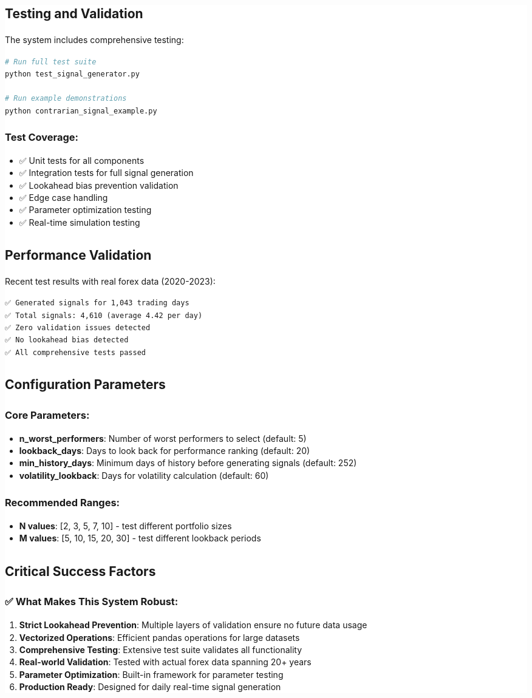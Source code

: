 ## Testing and Validation

The system includes comprehensive testing:

```bash
# Run full test suite
python test_signal_generator.py

# Run example demonstrations
python contrarian_signal_example.py
```

### Test Coverage:
- ✅ Unit tests for all components
- ✅ Integration tests for full signal generation
- ✅ Lookahead bias prevention validation
- ✅ Edge case handling
- ✅ Parameter optimization testing
- ✅ Real-time simulation testing

## Performance Validation

Recent test results with real forex data (2020-2023):

```
✅ Generated signals for 1,043 trading days
✅ Total signals: 4,610 (average 4.42 per day)
✅ Zero validation issues detected
✅ No lookahead bias detected
✅ All comprehensive tests passed
```

## Configuration Parameters

### Core Parameters:
- **n_worst_performers**: Number of worst performers to select (default: 5)
- **lookback_days**: Days to look back for performance ranking (default: 20)
- **min_history_days**: Minimum days of history before generating signals (default: 252)
- **volatility_lookback**: Days for volatility calculation (default: 60)

### Recommended Ranges:
- **N values**: [2, 3, 5, 7, 10] - test different portfolio sizes
- **M values**: [5, 10, 15, 20, 30] - test different lookback periods

## Critical Success Factors

### ✅ What Makes This System Robust:

1. **Strict Lookahead Prevention**: Multiple layers of validation ensure no future data usage
2. **Vectorized Operations**: Efficient pandas operations for large datasets
3. **Comprehensive Testing**: Extensive test suite validates all functionality
4. **Real-world Validation**: Tested with actual forex data spanning 20+ years
5. **Parameter Optimization**: Built-in framework for parameter testing
6. **Production Ready**: Designed for daily real-time signal generation
